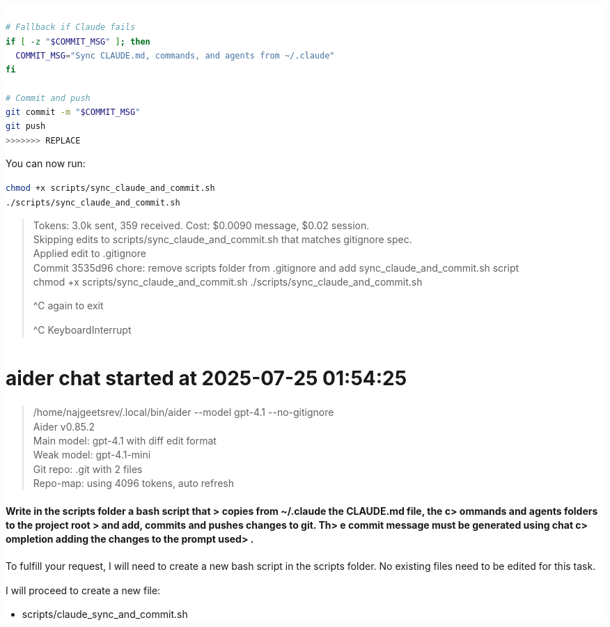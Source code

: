 ```bash

# Fallback if Claude fails
if [ -z "$COMMIT_MSG" ]; then
  COMMIT_MSG="Sync CLAUDE.md, commands, and agents from ~/.claude"
fi

# Commit and push
git commit -m "$COMMIT_MSG"
git push
>>>>>>> REPLACE
```

You can now run:
```bash
chmod +x scripts/sync_claude_and_commit.sh
./scripts/sync_claude_and_commit.sh
```

> Tokens: 3.0k sent, 359 received. Cost: $0.0090 message, $0.02 session.  
> Skipping edits to scripts/sync_claude_and_commit.sh that matches gitignore spec.  
> Applied edit to .gitignore  
> Commit 3535d96 chore: remove scripts folder from .gitignore and add sync_claude_and_commit.sh script  
> chmod +x scripts/sync_claude_and_commit.sh
./scripts/sync_claude_and_commit.sh  
>  
>  
> ^C again to exit  
>  
>  
> ^C KeyboardInterrupt  

# aider chat started at 2025-07-25 01:54:25

> /home/najgeetsrev/.local/bin/aider --model gpt-4.1 --no-gitignore  
> Aider v0.85.2  
> Main model: gpt-4.1 with diff edit format  
> Weak model: gpt-4.1-mini  
> Git repo: .git with 2 files  
> Repo-map: using 4096 tokens, auto refresh  

####  Write in the scripts folder a bash script that > copies from ~/.claude the CLAUDE.md file, the c> ommands and agents folders to the project root > and  add, commits and pushes changes to git. Th> e commit message must be generated using chat c> ompletion adding the changes to the prompt used> .  

To fulfill your request, I will need to create a new bash script in the scripts folder. No existing files need to be edited for this task. 

I will proceed to create a new file:  
- scripts/claude_sync_and_commit.sh
